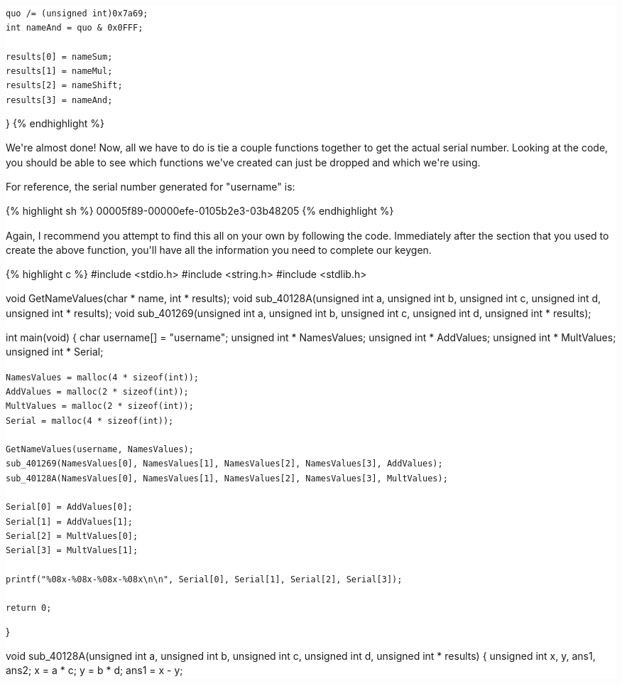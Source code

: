     quo /= (unsigned int)0x7a69;
    int nameAnd = quo & 0x0FFF;
    
    results[0] = nameSum;
    results[1] = nameMul;
    results[2] = nameShift;
    results[3] = nameAnd;
}
{% endhighlight %}

We're almost done! Now, all we have to do is tie a couple functions together to get the actual serial number. Looking at the code, you should be able to see which functions we've created can just be dropped and which we're using.

For reference, the serial number generated for "username" is:

{% highlight sh %}
00005f89-00000efe-0105b2e3-03b48205
{% endhighlight %}

Again, I recommend you attempt to find this all on your own by following the code. Immediately after the section that you used to create the above function, you'll have all the information you need to complete our keygen.

{% highlight c %}
#include <stdio.h>
#include <string.h>
#include <stdlib.h>

void GetNameValues(char * name, int * results);
void sub_40128A(unsigned int a, unsigned int b, unsigned int c, unsigned int d, unsigned int * results);
void sub_401269(unsigned int a, unsigned int b, unsigned int c, unsigned int d, unsigned int * results);

int main(void) 
{
    char username[] = "username";
    unsigned int * NamesValues;
    unsigned int * AddValues;
    unsigned int * MultValues;
    unsigned int * Serial;

    NamesValues = malloc(4 * sizeof(int));
    AddValues = malloc(2 * sizeof(int));
    MultValues = malloc(2 * sizeof(int));
    Serial = malloc(4 * sizeof(int));
    
    GetNameValues(username, NamesValues);
    sub_401269(NamesValues[0], NamesValues[1], NamesValues[2], NamesValues[3], AddValues);
    sub_40128A(NamesValues[0], NamesValues[1], NamesValues[2], NamesValues[3], MultValues);

    Serial[0] = AddValues[0];
    Serial[1] = AddValues[1];
    Serial[2] = MultValues[0];
    Serial[3] = MultValues[1];
    
    printf("%08x-%08x-%08x-%08x\n\n", Serial[0], Serial[1], Serial[2], Serial[3]);

    return 0;
}

void sub_40128A(unsigned int a, unsigned int b, unsigned int c, unsigned int d, unsigned int * results)
{
    unsigned int x, y, ans1, ans2;
    x = a * c;
    y = b * d;
    ans1 = x - y;

